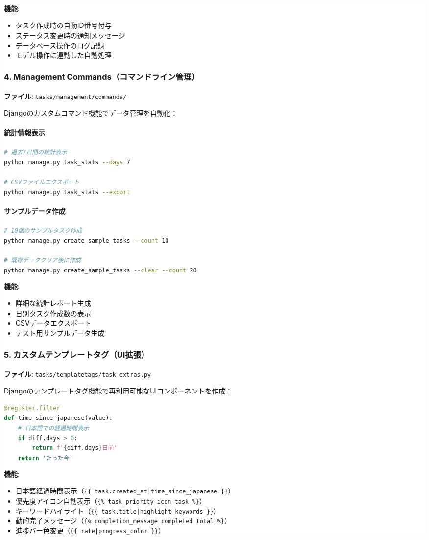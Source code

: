 **機能**:
- タスク作成時の自動ID番号付与
- ステータス変更時の通知メッセージ
- データベース操作のログ記録
- モデル操作に連動した自動処理

### 4. Management Commands（コマンドライン管理）
**ファイル**: `tasks/management/commands/`

Djangoのカスタムコマンド機能でデータ管理を自動化：

#### 統計情報表示
```bash
# 過去7日間の統計表示
python manage.py task_stats --days 7

# CSVファイルエクスポート
python manage.py task_stats --export
```

#### サンプルデータ作成
```bash
# 10個のサンプルタスク作成
python manage.py create_sample_tasks --count 10

# 既存データクリア後に作成
python manage.py create_sample_tasks --clear --count 20
```

**機能**:
- 詳細な統計レポート生成
- 日別タスク作成数の表示
- CSVデータエクスポート
- テスト用サンプルデータ生成

### 5. カスタムテンプレートタグ（UI拡張）
**ファイル**: `tasks/templatetags/task_extras.py`

Djangoのテンプレートタグ機能で再利用可能なUIコンポーネントを作成：

```python
@register.filter
def time_since_japanese(value):
    # 日本語での経過時間表示
    if diff.days > 0:
        return f'{diff.days}日前'
    return 'たった今'
```

**機能**:
- 日本語経過時間表示（`{{ task.created_at|time_since_japanese }}`）
- 優先度アイコン自動表示（`{% task_priority_icon task %}`）
- キーワードハイライト（`{{ task.title|highlight_keywords }}`）
- 動的完了メッセージ（`{% completion_message completed total %}`）
- 進捗バー色変更（`{{ rate|progress_color }}`）

